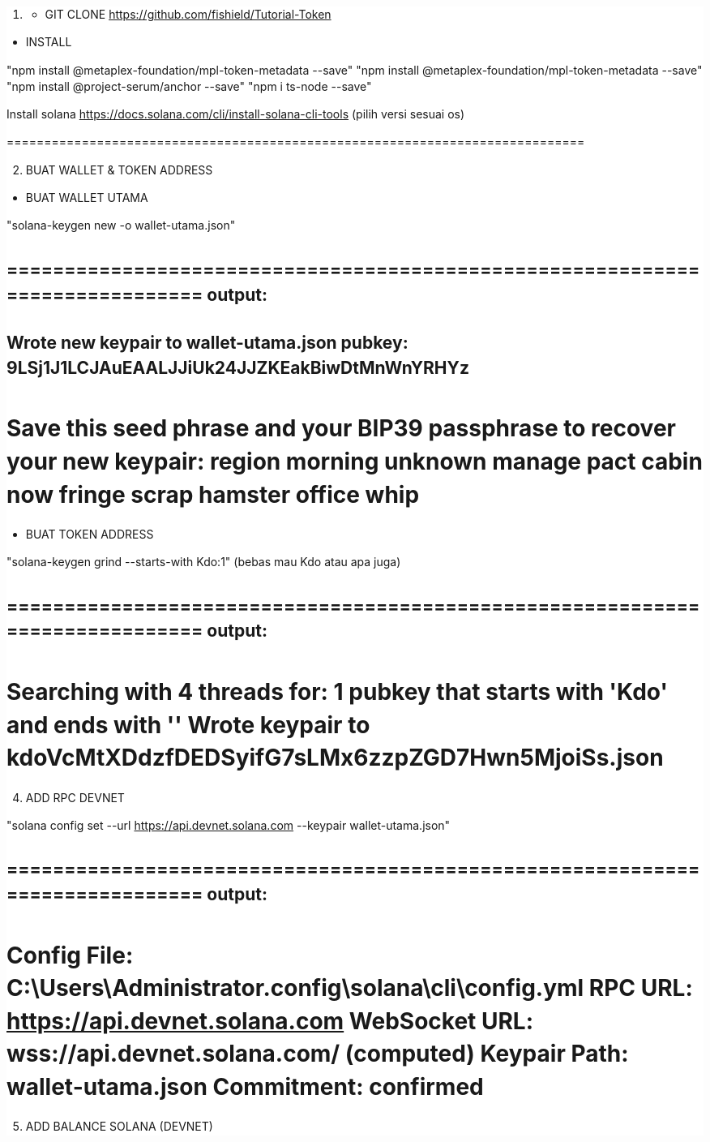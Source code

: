 
1. - GIT CLONE https://github.com/fishield/Tutorial-Token 

- INSTALL

"npm install @metaplex-foundation/mpl-token-metadata --save"
"npm install @metaplex-foundation/mpl-token-metadata --save"
"npm install @project-serum/anchor --save"
"npm i ts-node --save"

Install solana https://docs.solana.com/cli/install-solana-cli-tools (pilih versi sesuai os)

=============================================================================

2. BUAT WALLET & TOKEN ADDRESS

- BUAT WALLET UTAMA

"solana-keygen new -o wallet-utama.json"

=============================================================================
output:
-----------------------------------------------------------------------------
Wrote new keypair to wallet-utama.json 
pubkey: 9LSj1J1LCJAuEAALJJiUk24JJZKEakBiwDtMnWnYRHYz 
-----------------------------------------------------------------------------
Save this seed phrase and your BIP39 passphrase to recover your new keypair:
region morning unknown manage pact cabin now fringe scrap hamster office whip
=============================================================================

- BUAT TOKEN ADDRESS

"solana-keygen grind --starts-with Kdo:1" (bebas mau Kdo atau apa juga)

=============================================================================
output:
-----------------------------------------------------------------------------
Searching with 4 threads for:
        1 pubkey that starts with 'Kdo' and ends with ''
Wrote keypair to kdoVcMtXDdzfDEDSyifG7sLMx6zzpZGD7Hwn5MjoiSs.json
=============================================================================

4. ADD RPC DEVNET 

"solana config set --url https://api.devnet.solana.com --keypair wallet-utama.json"

=============================================================================
output:
-----------------------------------------------------------------------------
Config File: C:\Users\Administrator\.config\solana\cli\config.yml
RPC URL: https://api.devnet.solana.com
WebSocket URL: wss://api.devnet.solana.com/ (computed)
Keypair Path: wallet-utama.json
Commitment: confirmed
=============================================================================

5. ADD BALANCE SOLANA (DEVNET) 
